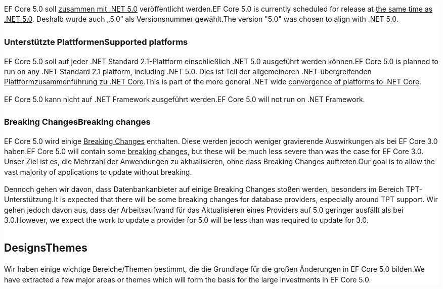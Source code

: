 <span data-ttu-id="7a30a-112">EF Core 5.0 soll [zusammen mit .NET 5.0](https://devblogs.microsoft.com/dotnet/introducing-net-5/) veröffentlicht werden.</span><span class="sxs-lookup"><span data-stu-id="7a30a-112">EF Core 5.0 is currently scheduled for release at [the same time as .NET 5.0](https://devblogs.microsoft.com/dotnet/introducing-net-5/).</span></span> <span data-ttu-id="7a30a-113">Deshalb wurde auch „5.0“ als Versionsnummer gewählt.</span><span class="sxs-lookup"><span data-stu-id="7a30a-113">The version "5.0" was chosen to align with .NET 5.0.</span></span>

### <a name="supported-platforms"></a><span data-ttu-id="7a30a-114">Unterstützte Plattformen</span><span class="sxs-lookup"><span data-stu-id="7a30a-114">Supported platforms</span></span>

<span data-ttu-id="7a30a-115">EF Core 5.0 soll auf jeder .NET Standard 2.1-Plattform einschließlich .NET 5.0 ausgeführt werden können.</span><span class="sxs-lookup"><span data-stu-id="7a30a-115">EF Core 5.0 is planned to run on any .NET Standard 2.1 platform, including .NET 5.0.</span></span> <span data-ttu-id="7a30a-116">Dies ist Teil der allgemeineren .NET-übergreifenden [Plattformzusammenführung zu .NET Core](https://devblogs.microsoft.com/dotnet/introducing-net-5/).</span><span class="sxs-lookup"><span data-stu-id="7a30a-116">This is part of the more general .NET wide [convergence of platforms to .NET Core](https://devblogs.microsoft.com/dotnet/introducing-net-5/).</span></span>

<span data-ttu-id="7a30a-117">EF Core 5.0 kann nicht auf .NET Framework ausgeführt werden.</span><span class="sxs-lookup"><span data-stu-id="7a30a-117">EF Core 5.0 will not run on .NET Framework.</span></span>

### <a name="breaking-changes"></a><span data-ttu-id="7a30a-118">Breaking Changes</span><span class="sxs-lookup"><span data-stu-id="7a30a-118">Breaking changes</span></span>

<span data-ttu-id="7a30a-119">EF Core 5.0 wird einige [Breaking Changes](xref:core/what-is-new/ef-core-5.0/breaking-changes) enthalten. Diese werden jedoch weniger gravierende Auswirkungen als bei EF Core 3.0 haben.</span><span class="sxs-lookup"><span data-stu-id="7a30a-119">EF Core 5.0 will contain some [breaking changes](xref:core/what-is-new/ef-core-5.0/breaking-changes), but these will be much less severe than was the case for EF Core 3.0.</span></span> <span data-ttu-id="7a30a-120">Unser Ziel ist es, die Mehrzahl der Anwendungen zu aktualisieren, ohne dass Breaking Changes auftreten.</span><span class="sxs-lookup"><span data-stu-id="7a30a-120">Our goal is to allow the vast majority of applications to update without breaking.</span></span>

<span data-ttu-id="7a30a-121">Dennoch gehen wir davon, dass Datenbankanbieter auf einige Breaking Changes stoßen werden, besonders im Bereich TPT-Unterstützung.</span><span class="sxs-lookup"><span data-stu-id="7a30a-121">It is expected that there will be some breaking changes for database providers, especially around TPT support.</span></span> <span data-ttu-id="7a30a-122">Wir gehen jedoch davon aus, dass der Arbeitsaufwand für das Aktualisieren eines Providers auf 5.0 geringer ausfällt als bei 3.0.</span><span class="sxs-lookup"><span data-stu-id="7a30a-122">However, we expect the work to update a provider for 5.0 will be less than was required to update for 3.0.</span></span>

## <a name="themes"></a><span data-ttu-id="7a30a-123">Designs</span><span class="sxs-lookup"><span data-stu-id="7a30a-123">Themes</span></span>

<span data-ttu-id="7a30a-124">Wir haben einige wichtige Bereiche/Themen bestimmt, die die Grundlage für die großen Änderungen in EF Core 5.0 bilden.</span><span class="sxs-lookup"><span data-stu-id="7a30a-124">We have extracted a few major areas or themes which will form the basis for the large investments in EF Core 5.0.</span></span>
